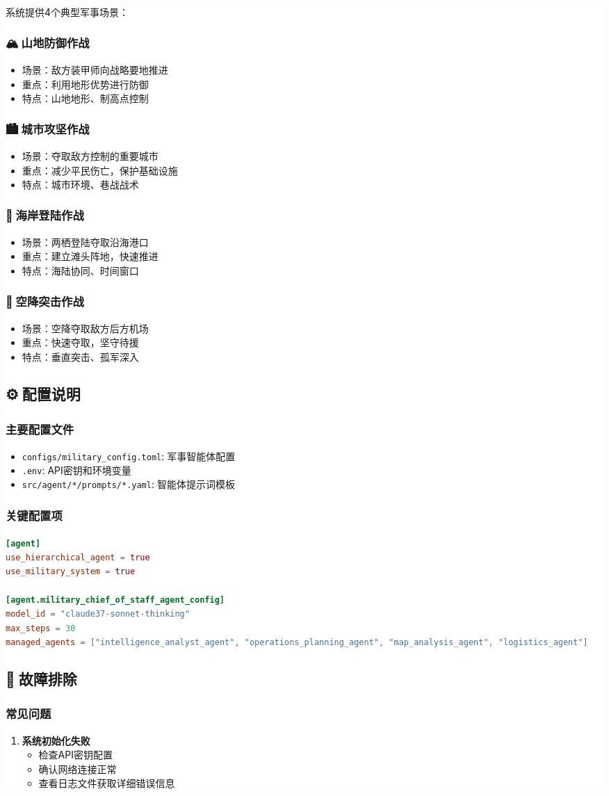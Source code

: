 系统提供4个典型军事场景：

### 🏔️ 山地防御作战
- 场景：敌方装甲师向战略要地推进
- 重点：利用地形优势进行防御
- 特点：山地地形、制高点控制

### 🏙️ 城市攻坚作战  
- 场景：夺取敌方控制的重要城市
- 重点：减少平民伤亡，保护基础设施
- 特点：城市环境、巷战战术

### 🌊 海岸登陆作战
- 场景：两栖登陆夺取沿海港口
- 重点：建立滩头阵地，快速推进
- 特点：海陆协同、时间窗口

### 🚁 空降突击作战
- 场景：空降夺取敌方后方机场
- 重点：快速夺取，坚守待援
- 特点：垂直突击、孤军深入

## ⚙️ 配置说明

### 主要配置文件
- `configs/military_config.toml`: 军事智能体配置
- `.env`: API密钥和环境变量
- `src/agent/*/prompts/*.yaml`: 智能体提示词模板

### 关键配置项
```toml
[agent]
use_hierarchical_agent = true
use_military_system = true

[agent.military_chief_of_staff_agent_config]
model_id = "claude37-sonnet-thinking"
max_steps = 30
managed_agents = ["intelligence_analyst_agent", "operations_planning_agent", "map_analysis_agent", "logistics_agent"]
```

## 🔧 故障排除

### 常见问题

1. **系统初始化失败**
   - 检查API密钥配置
   - 确认网络连接正常
   - 查看日志文件获取详细错误信息
